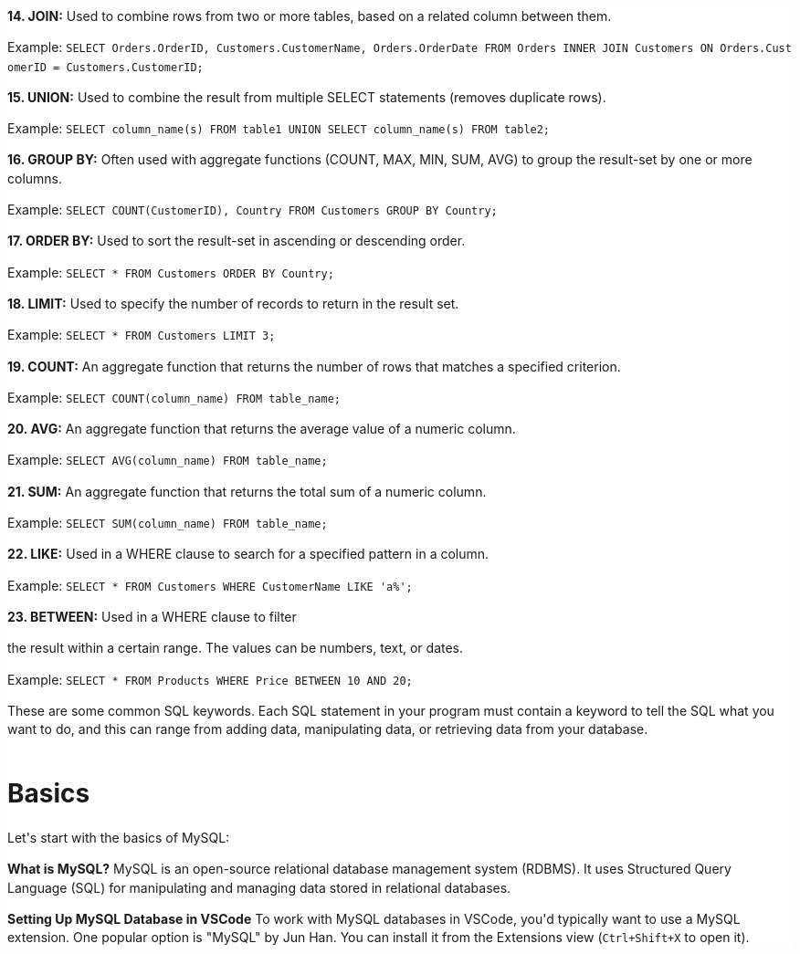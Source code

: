 **14. JOIN:** Used to combine rows from two or more tables, based on a related column between them.

Example: `SELECT Orders.OrderID, Customers.CustomerName, Orders.OrderDate FROM Orders INNER JOIN Customers ON Orders.CustomerID = Customers.CustomerID;`

**15. UNION:** Used to combine the result from multiple SELECT statements (removes duplicate rows).

Example: `SELECT column_name(s) FROM table1 UNION SELECT column_name(s) FROM table2;`

**16. GROUP BY:** Often used with aggregate functions (COUNT, MAX, MIN, SUM, AVG) to group the result-set by one or more columns.

Example: `SELECT COUNT(CustomerID), Country FROM Customers GROUP BY Country;`

**17. ORDER BY:** Used to sort the result-set in ascending or descending order.

Example: `SELECT * FROM Customers ORDER BY Country;`

**18. LIMIT:** Used to specify the number of records to return in the result set.

Example: `SELECT * FROM Customers LIMIT 3;`

**19. COUNT:** An aggregate function that returns the number of rows that matches a specified criterion.

Example: `SELECT COUNT(column_name) FROM table_name;`

**20. AVG:** An aggregate function that returns the average value of a numeric column.

Example: `SELECT AVG(column_name) FROM table_name;`

**21. SUM:** An aggregate function that returns the total sum of a numeric column.

Example: `SELECT SUM(column_name) FROM table_name;`

**22. LIKE:** Used in a WHERE clause to search for a specified pattern in a column.

Example: `SELECT * FROM Customers WHERE CustomerName LIKE 'a%';`

**23. BETWEEN:** Used in a WHERE clause to filter

 the result within a certain range. The values can be numbers, text, or dates.

Example: `SELECT * FROM Products WHERE Price BETWEEN 10 AND 20;`

These are some common SQL keywords. Each SQL statement in your program must contain a keyword to tell the SQL what you want to do, and this can range from adding data, manipulating data, or retrieving data from your database.

# Basics
Let's start with the basics of MySQL:

**What is MySQL?**
MySQL is an open-source relational database management system (RDBMS). It uses Structured Query Language (SQL) for manipulating and managing data stored in relational databases.

**Setting Up MySQL Database in VSCode**
To work with MySQL databases in VSCode, you'd typically want to use a MySQL extension. One popular option is "MySQL" by Jun Han. You can install it from the Extensions view (`Ctrl+Shift+X` to open it).
